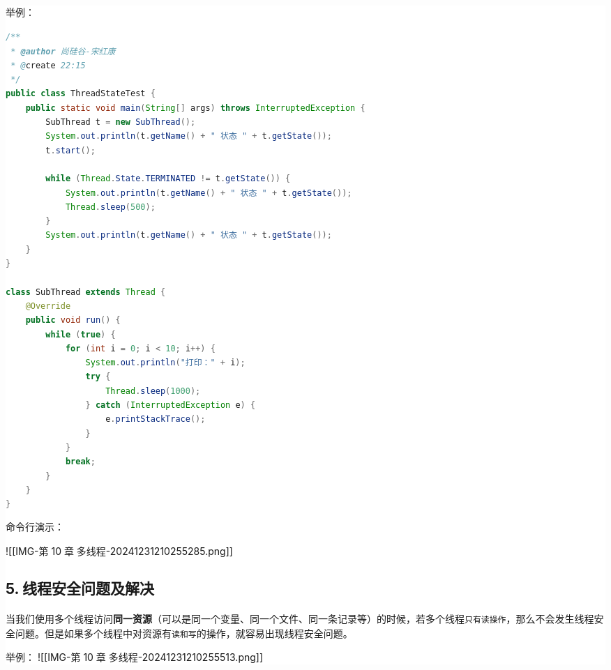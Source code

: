 
举例：
```java
/**
 * @author 尚硅谷-宋红康
 * @create 22:15
 */
public class ThreadStateTest {
    public static void main(String[] args) throws InterruptedException {
        SubThread t = new SubThread();
        System.out.println(t.getName() + " 状态 " + t.getState());
        t.start();

        while (Thread.State.TERMINATED != t.getState()) {
            System.out.println(t.getName() + " 状态 " + t.getState());
            Thread.sleep(500);
        }
        System.out.println(t.getName() + " 状态 " + t.getState());
    }
}

class SubThread extends Thread {
    @Override
    public void run() {
        while (true) {
            for (int i = 0; i < 10; i++) {
                System.out.println("打印：" + i);
                try {
                    Thread.sleep(1000);
                } catch (InterruptedException e) {
                    e.printStackTrace();
                }
            }
            break;
        }
    }
}
```

命令行演示：

![[IMG-第 10 章 多线程-20241231210255285.png]]

## 5. 线程安全问题及解决

[](https://github.com/re4388/atguigu-java/tree/main/%E7%AC%AC10%E7%AB%A0_%E5%A4%9A%E7%BA%BF%E7%A8%8B#5-%E7%BA%BF%E7%A8%8B%E5%AE%89%E5%85%A8%E9%97%AE%E9%A2%98%E5%8F%8A%E8%A7%A3%E5%86%B3)

当我们使用多个线程访问**同一资源**（可以是同一个变量、同一个文件、同一条记录等）的时候，若多个线程`只有读操作`，那么不会发生线程安全问题。但是如果多个线程中对资源有`读和写`的操作，就容易出现线程安全问题。

举例：
![[IMG-第 10 章 多线程-20241231210255513.png]]

